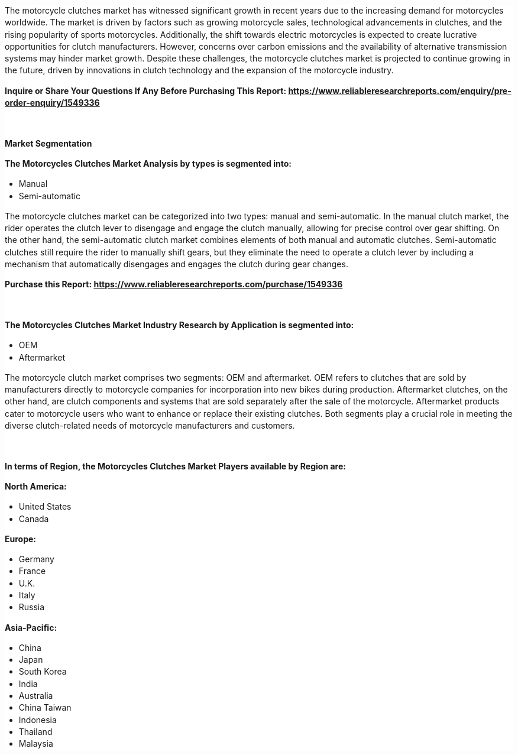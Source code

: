 <p><p>The motorcycle clutches market has witnessed significant growth in recent years due to the increasing demand for motorcycles worldwide. The market is driven by factors such as growing motorcycle sales, technological advancements in clutches, and the rising popularity of sports motorcycles. Additionally, the shift towards electric motorcycles is expected to create lucrative opportunities for clutch manufacturers. However, concerns over carbon emissions and the availability of alternative transmission systems may hinder market growth. Despite these challenges, the motorcycle clutches market is projected to continue growing in the future, driven by innovations in clutch technology and the expansion of the motorcycle industry.</p></p>
<p><strong>Inquire or Share Your Questions If Any Before Purchasing This Report: <a href="https://www.reliableresearchreports.com/enquiry/pre-order-enquiry/1549336">https://www.reliableresearchreports.com/enquiry/pre-order-enquiry/1549336</a></strong></p>
<p>&nbsp;</p>
<p><strong>Market Segmentation</strong></p>
<p><strong>The Motorcycles Clutches Market Analysis by types is segmented into:</strong></p>
<p><ul><li>Manual</li><li>Semi-automatic</li></ul></p>
<p><p>The motorcycle clutches market can be categorized into two types: manual and semi-automatic. In the manual clutch market, the rider operates the clutch lever to disengage and engage the clutch manually, allowing for precise control over gear shifting. On the other hand, the semi-automatic clutch market combines elements of both manual and automatic clutches. Semi-automatic clutches still require the rider to manually shift gears, but they eliminate the need to operate a clutch lever by including a mechanism that automatically disengages and engages the clutch during gear changes.</p></p>
<p><strong>Purchase this Report:&nbsp;<a href="https://www.reliableresearchreports.com/purchase/1549336">https://www.reliableresearchreports.com/purchase/1549336</a></strong></p>
<p>&nbsp;</p>
<p><strong>The Motorcycles Clutches Market Industry Research by Application is segmented into:</strong></p>
<p><ul><li>OEM</li><li>Aftermarket</li></ul></p>
<p><p>The motorcycle clutch market comprises two segments: OEM and aftermarket. OEM refers to clutches that are sold by manufacturers directly to motorcycle companies for incorporation into new bikes during production. Aftermarket clutches, on the other hand, are clutch components and systems that are sold separately after the sale of the motorcycle. Aftermarket products cater to motorcycle users who want to enhance or replace their existing clutches. Both segments play a crucial role in meeting the diverse clutch-related needs of motorcycle manufacturers and customers.</p></p>
<p>&nbsp;</p>
<p><strong>In terms of Region, the Motorcycles Clutches Market Players available by Region are:</strong></p>
<p>
    <p> <strong> North America: </strong>
        <ul>
            <li>United States</li>
            <li>Canada</li>
        </ul>
        </p> 
    <p> <strong> Europe: </strong>
        <ul>
            <li>Germany</li>
            <li>France</li>
            <li>U.K.</li>
            <li>Italy</li>
            <li>Russia</li>
        </ul>
        </p> 
    <p> <strong> Asia-Pacific: </strong>
        <ul>
            <li>China</li>
            <li>Japan</li>
            <li>South Korea</li>
            <li>India</li>
            <li>Australia</li>
            <li>China Taiwan</li>
            <li>Indonesia</li>
            <li>Thailand</li>
            <li>Malaysia</li>